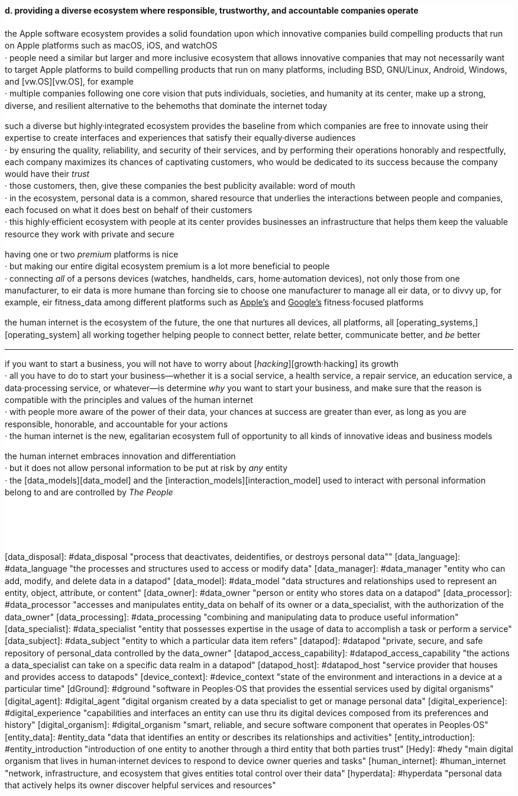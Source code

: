 #### d. providing a diverse ecosystem where responsible, trustworthy, and accountable companies operate
the Apple software ecosystem provides a solid foundation upon which innovative companies build compelling products that run on Apple platforms such as macOS, iOS, and watchOS   
· people need a similar but larger and more inclusive ecosystem that allows innovative companies that may not necessarily want to target Apple platforms to build compelling products that run on many platforms, including BSD, GNU/Linux, Android, Windows, and [vw.OS][vw.OS], for example  
· multiple companies following one core vision that puts individuals, societies, and humanity at its center, make up a strong, diverse, and resilient alternative to the behemoths that dominate the internet today  

such a diverse but highly·integrated ecosystem provides the baseline from which companies are free to innovate using their expertise to create interfaces and experiences that satisfy their equally·diverse audiences  
· by ensuring the quality, reliability, and security of their services, and by performing their operations honorably and respectfully, each company maximizes its chances of captivating customers, who would be dedicated to its success because the company would have their *trust*  
· those customers, then, give these companies the best publicity available: word of mouth  
· in the ecosystem, personal data is a common, shared resource that underlies the interactions between people and companies, each focused on what it does best on behalf of their customers  
· this highly·efficient ecosystem with people at its center provides businesses an infrastructure that helps them keep the valuable resource they work with private and secure  

having one or two *premium* platforms is nice  
· but making our entire digital ecosystem premium is a lot more beneficial to people  
· connecting *all* of a persons devices (watches, handhelds, cars, home·automation devices), not only those from one manufacturer, to eir data is more humane than forcing sie to choose one manufacturer to manage all eir data, or to divvy up, for example, eir fitness_data among different platforms such as [Apple’s](https://www.apple.com/ios/health "Apple: Health") and [Google’s](https://wearos.google.com "Google: Wear OS") fitness·focused platforms  

the human internet is the ecosystem of the future, the one that nurtures all devices, all platforms, all [operating_systems,][operating_system] all working together helping people to connect better, relate better, communicate better, and *be* better  

---
if you want to start a business, you will not have to worry about [*hacking*][growth·hacking] its growth  
· all you have to do to start your business—whether it is a social service, a health service, a repair service, an education service, a data·processing service, or whatever—is determine *why* you want to start your business, and make sure that the reason is compatible with the principles and values of the human internet  
· with people more aware of the power of their data, your chances at success are greater than ever, as long as you are responsible, honorable, and accountable for your actions  
· the human internet is the new, egalitarian ecosystem full of opportunity to all kinds of innovative ideas and business models  

the human internet embraces innovation and differentiation  
· but it does not allow personal information to be put at risk by *any* entity  
· the [data_models][data_model] and the [interaction_models][interaction_model] used to interact with personal information belong to and are controlled by *The People*  

&nbsp;  
&nbsp;  
&nbsp;  


[attorney_in_fact]: #attorney_in_fact "person authorized to act on behalf of another person or entity through a power·of·attorney document"
[benefit_corporation]: #benefit_corporation "business entity committed to the benefit of its stakeholders before its shareholders"
[business_data]: #business_data "data about the operations of an entity that provides services or products to other entities"
[business_model]: #business_model "how an organization produces and captures value in economic, cultural, or other contexts"
[data_access]: #data_access "reading data from or writing data to a repository" 
[data_architect]: #data_architect "data_specialist with expertise on designing data_models, interaction_models, and algorithms"
[data_broker]: #data_broker "collects personal information from various sources to sell it to other entities"
[data_consumer]: #data_consumer "data_specialist that requires read access to data in datapods"
[data_disposal]: #data_disposal "process that deactivates, deidentifies, or destroys personal data""
[data_language]: #data_language "the processes and structures used to access or modify data"
[data_manager]: #data_manager "entity who can add, modify, and delete data in a datapod" 
[data_model]: #data_model "data structures and relationships used to represent an entity, object, attribute, or content"
[data_owner]: #data_owner "person or entity who stores data on a datapod"
[data_processor]: #data_processor "accesses and manipulates entity_data on behalf of its owner or a data_specialist, with the authorization of the data_owner"
[data_processing]: #data_processing "combining and manipulating data to produce useful information"
[data_specialist]: #data_specialist "entity that possesses expertise in the usage of data to accomplish a task or perform a service"
[data_subject]: #data_subject "entity to which a particular data item refers"
[datapod]: #datapod "private, secure, and safe repository of personal_data controlled by the data_owner"
[datapod_access_capability]: #datapod_access_capability "the actions a data_specialist can take on a specific data realm in a datapod"
[datapod_host]: #datapod_host "service provider that houses and provides access to datapods"
[device_context]: #device_context "state of the environment and interactions in a device at a particular time"
[dGround]: #dground "software in Peoples·OS that provides the essential services used by digital organisms"
[digital_agent]: #digital_agent "digital organism created by a data specialist to get or manage personal data"
[digital_experience]: #digital_experience "capabilities and interfaces an entity can use thru its digital devices composed from its preferences and history"
[digital_organism]: #digital_organism "smart, reliable, and secure software component that operates in Peoples·OS"
[entity_data]: #entity_data "data that identifies an entity or describes its relationships and activities"
[entity_introduction]: #entity_introduction "introduction of one entity to another through a third entity that both parties trust"
[Hedy]: #hedy "main digital organism that lives in human·internet devices to respond to device owner queries and tasks"
[human_internet]: #human_internet "network, infrastructure, and ecosystem that gives entities total control over their data"
[hyperdata]: #hyperdata "personal data that actively helps its owner discover helpful services and resources"